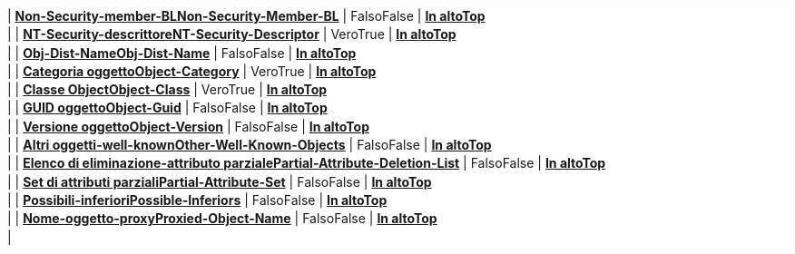 | [<span data-ttu-id="9e06d-361">**Non-Security-member-BL**</span><span class="sxs-lookup"><span data-stu-id="9e06d-361">**Non-Security-Member-BL**</span></span>](a-nonsecuritymemberbl.md)                     | <span data-ttu-id="9e06d-362">Falso</span><span class="sxs-lookup"><span data-stu-id="9e06d-362">False</span></span>     | [<span data-ttu-id="9e06d-363">**In alto**</span><span class="sxs-lookup"><span data-stu-id="9e06d-363">**Top**</span></span>](c-top.md)<br/> |
| [<span data-ttu-id="9e06d-364">**NT-Security-descrittore**</span><span class="sxs-lookup"><span data-stu-id="9e06d-364">**NT-Security-Descriptor**</span></span>](a-ntsecuritydescriptor.md)                    | <span data-ttu-id="9e06d-365">Vero</span><span class="sxs-lookup"><span data-stu-id="9e06d-365">True</span></span>      | [<span data-ttu-id="9e06d-366">**In alto**</span><span class="sxs-lookup"><span data-stu-id="9e06d-366">**Top**</span></span>](c-top.md)<br/> |
| [<span data-ttu-id="9e06d-367">**Obj-Dist-Name**</span><span class="sxs-lookup"><span data-stu-id="9e06d-367">**Obj-Dist-Name**</span></span>](a-distinguishedname.md)                                | <span data-ttu-id="9e06d-368">Falso</span><span class="sxs-lookup"><span data-stu-id="9e06d-368">False</span></span>     | [<span data-ttu-id="9e06d-369">**In alto**</span><span class="sxs-lookup"><span data-stu-id="9e06d-369">**Top**</span></span>](c-top.md)<br/> |
| [<span data-ttu-id="9e06d-370">**Categoria oggetto**</span><span class="sxs-lookup"><span data-stu-id="9e06d-370">**Object-Category**</span></span>](a-objectcategory.md)                                 | <span data-ttu-id="9e06d-371">Vero</span><span class="sxs-lookup"><span data-stu-id="9e06d-371">True</span></span>      | [<span data-ttu-id="9e06d-372">**In alto**</span><span class="sxs-lookup"><span data-stu-id="9e06d-372">**Top**</span></span>](c-top.md)<br/> |
| [<span data-ttu-id="9e06d-373">**Classe Object**</span><span class="sxs-lookup"><span data-stu-id="9e06d-373">**Object-Class**</span></span>](a-objectclass.md)                                       | <span data-ttu-id="9e06d-374">Vero</span><span class="sxs-lookup"><span data-stu-id="9e06d-374">True</span></span>      | [<span data-ttu-id="9e06d-375">**In alto**</span><span class="sxs-lookup"><span data-stu-id="9e06d-375">**Top**</span></span>](c-top.md)<br/> |
| [<span data-ttu-id="9e06d-376">**GUID oggetto**</span><span class="sxs-lookup"><span data-stu-id="9e06d-376">**Object-Guid**</span></span>](a-objectguid.md)                                         | <span data-ttu-id="9e06d-377">Falso</span><span class="sxs-lookup"><span data-stu-id="9e06d-377">False</span></span>     | [<span data-ttu-id="9e06d-378">**In alto**</span><span class="sxs-lookup"><span data-stu-id="9e06d-378">**Top**</span></span>](c-top.md)<br/> |
| [<span data-ttu-id="9e06d-379">**Versione oggetto**</span><span class="sxs-lookup"><span data-stu-id="9e06d-379">**Object-Version**</span></span>](a-objectversion.md)                                   | <span data-ttu-id="9e06d-380">Falso</span><span class="sxs-lookup"><span data-stu-id="9e06d-380">False</span></span>     | [<span data-ttu-id="9e06d-381">**In alto**</span><span class="sxs-lookup"><span data-stu-id="9e06d-381">**Top**</span></span>](c-top.md)<br/> |
| [<span data-ttu-id="9e06d-382">**Altri oggetti-well-known**</span><span class="sxs-lookup"><span data-stu-id="9e06d-382">**Other-Well-Known-Objects**</span></span>](a-otherwellknownobjects.md)                 | <span data-ttu-id="9e06d-383">Falso</span><span class="sxs-lookup"><span data-stu-id="9e06d-383">False</span></span>     | [<span data-ttu-id="9e06d-384">**In alto**</span><span class="sxs-lookup"><span data-stu-id="9e06d-384">**Top**</span></span>](c-top.md)<br/> |
| [<span data-ttu-id="9e06d-385">**Elenco di eliminazione-attributo parziale**</span><span class="sxs-lookup"><span data-stu-id="9e06d-385">**Partial-Attribute-Deletion-List**</span></span>](a-partialattributedeletionlist.md)   | <span data-ttu-id="9e06d-386">Falso</span><span class="sxs-lookup"><span data-stu-id="9e06d-386">False</span></span>     | [<span data-ttu-id="9e06d-387">**In alto**</span><span class="sxs-lookup"><span data-stu-id="9e06d-387">**Top**</span></span>](c-top.md)<br/> |
| [<span data-ttu-id="9e06d-388">**Set di attributi parziali**</span><span class="sxs-lookup"><span data-stu-id="9e06d-388">**Partial-Attribute-Set**</span></span>](a-partialattributeset.md)                      | <span data-ttu-id="9e06d-389">Falso</span><span class="sxs-lookup"><span data-stu-id="9e06d-389">False</span></span>     | [<span data-ttu-id="9e06d-390">**In alto**</span><span class="sxs-lookup"><span data-stu-id="9e06d-390">**Top**</span></span>](c-top.md)<br/> |
| [<span data-ttu-id="9e06d-391">**Possibili-inferiori**</span><span class="sxs-lookup"><span data-stu-id="9e06d-391">**Possible-Inferiors**</span></span>](a-possibleinferiors.md)                           | <span data-ttu-id="9e06d-392">Falso</span><span class="sxs-lookup"><span data-stu-id="9e06d-392">False</span></span>     | [<span data-ttu-id="9e06d-393">**In alto**</span><span class="sxs-lookup"><span data-stu-id="9e06d-393">**Top**</span></span>](c-top.md)<br/> |
| [<span data-ttu-id="9e06d-394">**Nome-oggetto-proxy**</span><span class="sxs-lookup"><span data-stu-id="9e06d-394">**Proxied-Object-Name**</span></span>](a-proxiedobjectname.md)                          | <span data-ttu-id="9e06d-395">Falso</span><span class="sxs-lookup"><span data-stu-id="9e06d-395">False</span></span>     | [<span data-ttu-id="9e06d-396">**In alto**</span><span class="sxs-lookup"><span data-stu-id="9e06d-396">**Top**</span></span>](c-top.md)<br/> |